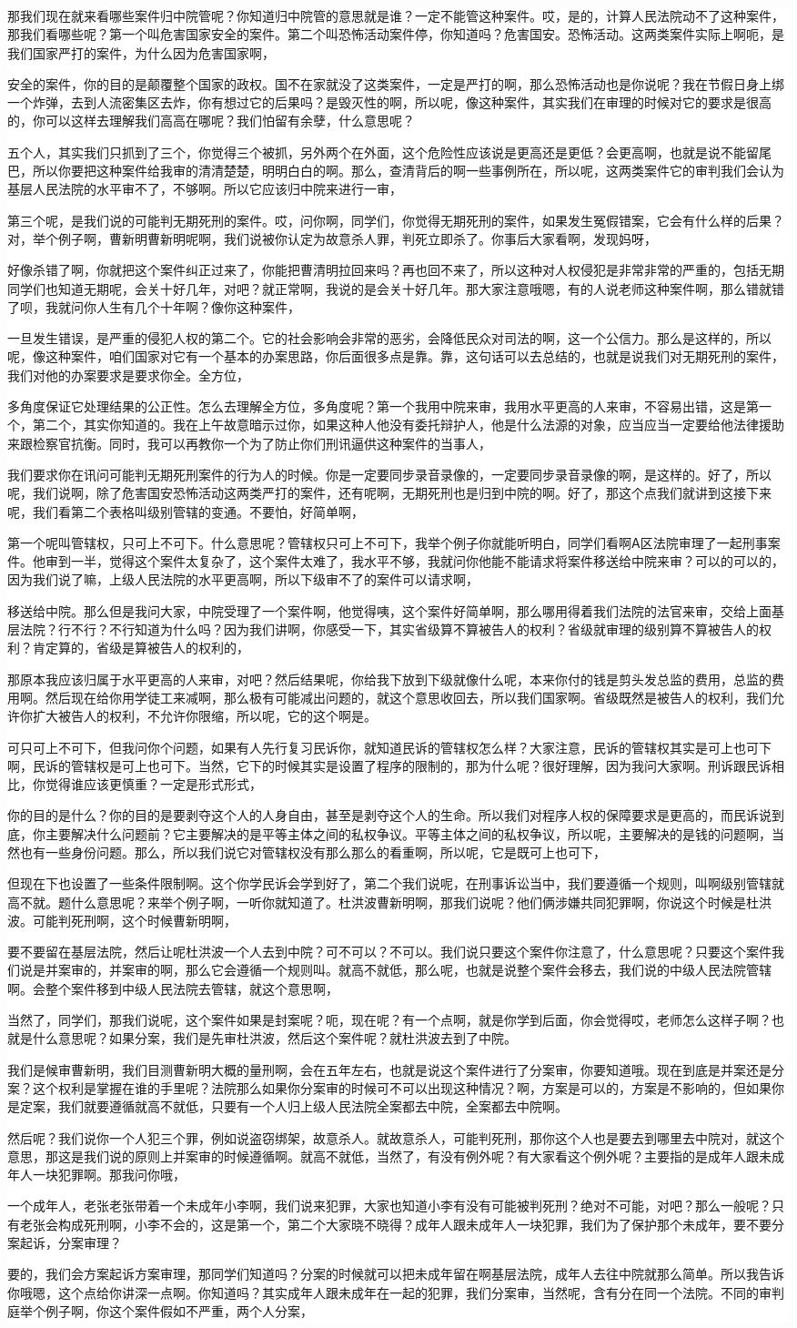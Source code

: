 那我们现在就来看哪些案件归中院管呢？你知道归中院管的意思就是谁？一定不能管这种案件。哎，是的，计算人民法院动不了这种案件，那我们看哪些呢？第一个叫危害国家安全的案件。第二个叫恐怖活动案件停，你知道吗？危害国安。恐怖活动。这两类案件实际上啊呃，是我们国家严打的案件，为什么因为危害国家啊，

安全的案件，你的目的是颠覆整个国家的政权。国不在家就没了这类案件，一定是严打的啊，那么恐怖活动也是你说呢？我在节假日身上绑一个炸弹，去到人流密集区去炸，你有想过它的后果吗？是毁灭性的啊，所以呢，像这种案件，其实我们在审理的时候对它的要求是很高的，你可以这样去理解我们高高在哪呢？我们怕留有余孽，什么意思呢？

五个人，其实我们只抓到了三个，你觉得三个被抓，另外两个在外面，这个危险性应该说是更高还是更低？会更高啊，也就是说不能留尾巴，所以你要把这种案件给我审的清清楚楚，明明白白的啊。那么，查清背后的啊一些事例所在，所以呢，这两类案件它的审判我们会认为基层人民法院的水平审不了，不够啊。所以它应该归中院来进行一审，

第三个呢，是我们说的可能判无期死刑的案件。哎，问你啊，同学们，你觉得无期死刑的案件，如果发生冤假错案，它会有什么样的后果？对，举个例子啊，曹新明曹新明呢啊，我们说被你认定为故意杀人罪，判死立即杀了。你事后大家看啊，发现妈呀，

好像杀错了啊，你就把这个案件纠正过来了，你能把曹清明拉回来吗？再也回不来了，所以这种对人权侵犯是非常非常的严重的，包括无期同学们也知道无期呢，会关十好几年，对吧？就正常啊，我说的是会关十好几年。那大家注意哦嗯，有的人说老师这种案件啊，那么错就错了呗，我就问你人生有几个十年啊？像你这种案件，

一旦发生错误，是严重的侵犯人权的第二个。它的社会影响会非常的恶劣，会降低民众对司法的啊，这一个公信力。那么是这样的，所以呢，像这种案件，咱们国家对它有一个基本的办案思路，你后面很多点是靠。靠，这句话可以去总结的，也就是说我们对无期死刑的案件，我们对他的办案要求是要求你全。全方位，

多角度保证它处理结果的公正性。怎么去理解全方位，多角度呢？第一个我用中院来审，我用水平更高的人来审，不容易出错，这是第一个，第二个，其实你知道的。我在上午故意暗示过你，如果这种人他没有委托辩护人，他是什么法源的对象，应当应当一定要给他法律援助来跟检察官抗衡。同时，我可以再教你一个为了防止你们刑讯逼供这种案件的当事人，

我们要求你在讯问可能判无期死刑案件的行为人的时候。你是一定要同步录音录像的，一定要同步录音录像的啊，是这样的。好了，所以呢，我们说啊，除了危害国安恐怖活动这两类严打的案件，还有呢啊，无期死刑也是归到中院的啊。好了，那这个点我们就讲到这接下来呢，我们看第二个表格叫级别管辖的变通。不要怕，好简单啊，

第一个呢叫管辖权，只可上不可下。什么意思呢？管辖权只可上不可下，我举个例子你就能听明白，同学们看啊A区法院审理了一起刑事案件。他审到一半，觉得这个案件太复杂了，这个案件太难了，我水平不够，我就问你他能不能请求将案件移送给中院来审？可以的可以的，因为我们说了嘛，上级人民法院的水平更高啊，所以下级审不了的案件可以请求啊，

移送给中院。那么但是我问大家，中院受理了一个案件啊，他觉得咦，这个案件好简单啊，那么哪用得着我们法院的法官来审，交给上面基层法院？行不行？不行知道为什么吗？因为我们讲啊，你感受一下，其实省级算不算被告人的权利？省级就审理的级别算不算被告人的权利？肯定算的，省级是算被告人的权利的，

那原本我应该归属于水平更高的人来审，对吧？然后结果呢，你给我下放到下级就像什么呢，本来你付的钱是剪头发总监的费用，总监的费用啊。然后现在给你用学徒工来减啊，那么极有可能减出问题的，就这个意思收回去，所以我们国家啊。省级既然是被告人的权利，我们允许你扩大被告人的权利，不允许你限缩，所以呢，它的这个啊是。

可只可上不可下，但我问你个问题，如果有人先行复习民诉你，就知道民诉的管辖权怎么样？大家注意，民诉的管辖权其实是可上也可下啊，民诉的管辖权是可上也可下。当然，它下的时候其实是设置了程序的限制的，那为什么呢？很好理解，因为我问大家啊。刑诉跟民诉相比，你觉得谁应该更慎重？一定是形式形式，

你的目的是什么？你的目的是要剥夺这个人的人身自由，甚至是剥夺这个人的生命。所以我们对程序人权的保障要求是更高的，而民诉说到底，你主要解决什么问题前？它主要解决的是平等主体之间的私权争议。平等主体之间的私权争议，所以呢，主要解决的是钱的问题啊，当然也有一些身份问题。那么，所以我们说它对管辖权没有那么那么的看重啊，所以呢，它是既可上也可下，

但现在下也设置了一些条件限制啊。这个你学民诉会学到好了，第二个我们说呢，在刑事诉讼当中，我们要遵循一个规则，叫啊级别管辖就高不就。题什么意思呢？来举个例子啊，一听你就知道了。杜洪波曹新明啊，那我们说呢？他们俩涉嫌共同犯罪啊，你说这个时候是杜洪波。可能判死刑啊，这个时候曹新明啊，

要不要留在基层法院，然后让呢杜洪波一个人去到中院？可不可以？不可以。我们说只要这个案件你注意了，什么意思呢？只要这个案件我们说是并案审的，并案审的啊，那么它会遵循一个规则叫。就高不就低，那么呢，也就是说整个案件会移去，我们说的中级人民法院管辖啊。会整个案件移到中级人民法院去管辖，就这个意思啊，

当然了，同学们，那我们说呢，这个案件如果是封案呢？呃，现在呢？有一个点啊，就是你学到后面，你会觉得哎，老师怎么这样子啊？也就是什么意思呢？如果分案，我们是先审杜洪波，然后这个案件呢？就杜洪波去到了中院。

我们是候审曹新明，我们目测曹新明大概的量刑啊，会在五年左右，也就是说这个案件进行了分案审，你要知道哦。现在到底是并案还是分案？这个权利是掌握在谁的手里呢？法院那么如果你分案审的时候可不可以出现这种情况？啊，方案是可以的，方案是不影响的，但如果你是定案，我们就要遵循就高不就低，只要有一个人归上级人民法院全案都去中院，全案都去中院啊。

然后呢？我们说你一个人犯三个罪，例如说盗窃绑架，故意杀人。就故意杀人，可能判死刑，那你这个人也是要去到哪里去中院对，就这个意思，那这是我们说的原则上并案审的时候遵循啊。就高不就低，当然了，有没有例外呢？有大家看这个例外呢？主要指的是成年人跟未成年人一块犯罪啊。那我问你哦，

一个成年人，老张老张带着一个未成年小李啊，我们说来犯罪，大家也知道小李有没有可能被判死刑？绝对不可能，对吧？那么一般呢？只有老张会构成死刑啊，小李不会的，这是第一个，第二个大家晓不晓得？成年人跟未成年人一块犯罪，我们为了保护那个未成年，要不要分案起诉，分案审理？

要的，我们会方案起诉方案审理，那同学们知道吗？分案的时候就可以把未成年留在啊基层法院，成年人去往中院就那么简单。所以我告诉你哦嗯，这个点给你讲深一点啊。你知道吗？其实成年人跟未成年在一起的犯罪，我们分案审，当然呢，含有分在同一个法院。不同的审判庭举个例子啊，你这个案件假如不严重，两个人分案，
